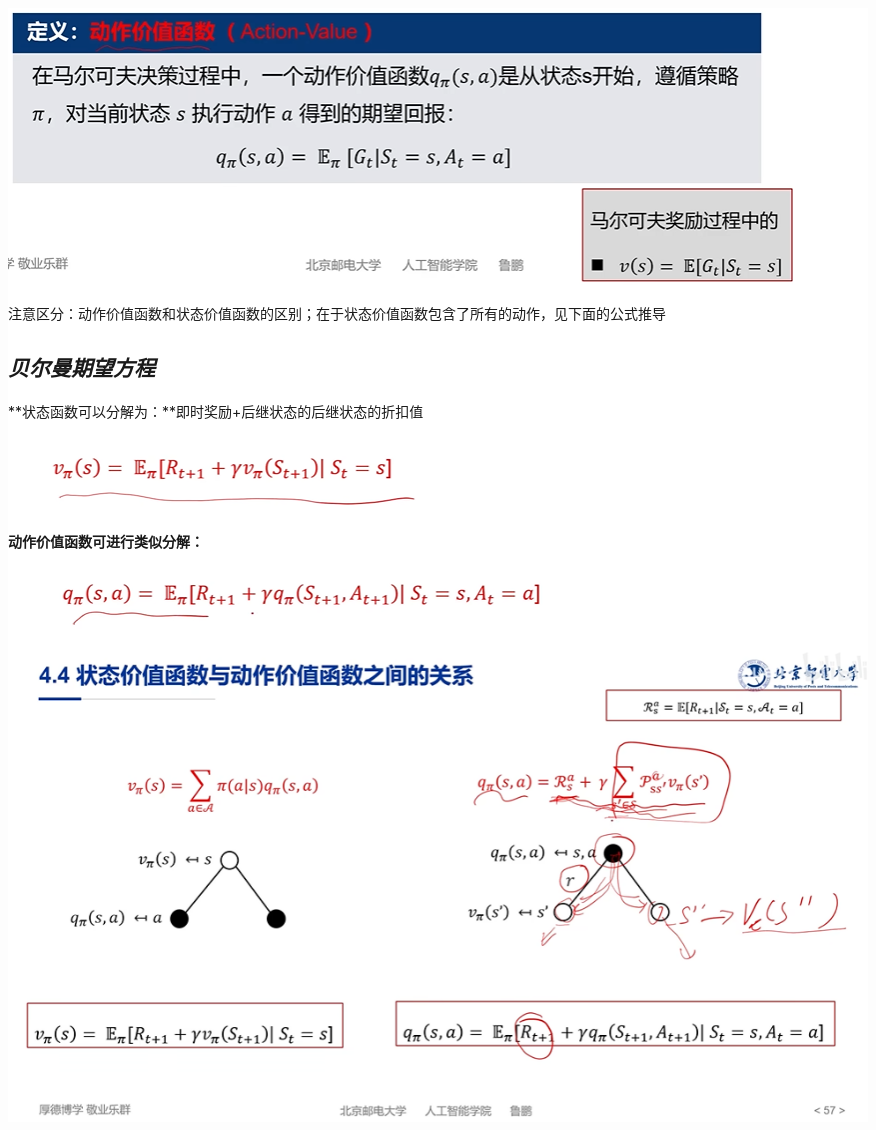 ![20250801-183733.png](.\马尔可夫img\20250801-183733.png)

注意区分：动作价值函数和状态价值函数的区别；在于状态价值函数包含了所有的动作，见下面的公式推导

## ***贝尔曼期望方程***

**状态函数可以分解为：**即时奖励+后继状态的后继状态的折扣值

![20250801-184131.png](.\马尔可夫img\20250801-184131.png)

**动作价值函数可进行类似分解：**

![20250801-184200.png](.\马尔可夫img\20250801-184200.png)

![20250801-185238.png](.\马尔可夫img\20250801-185238.png)
